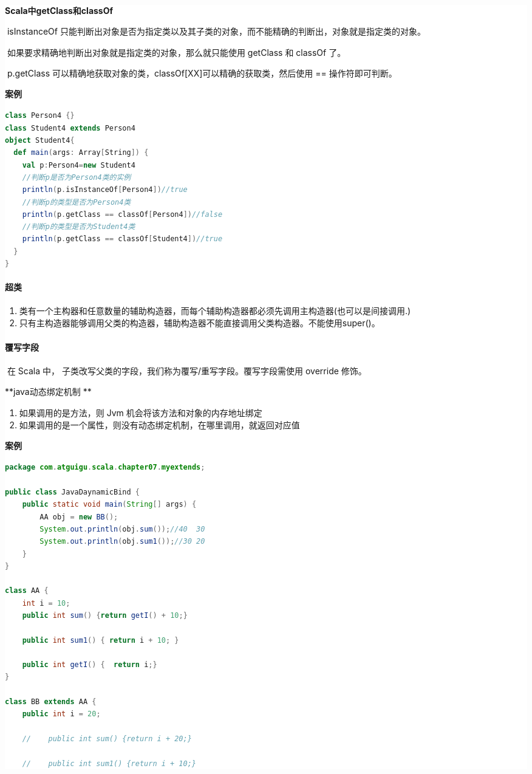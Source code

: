 **Scala中getClass和classOf**

​		isInstanceOf 只能判断出对象是否为指定类以及其子类的对象，而不能精确的判断出，对象就是指定类的对象。

​		如果要求精确地判断出对象就是指定类的对象，那么就只能使用 getClass 和 classOf 了。

​		p.getClass 可以精确地获取对象的类，classOf[XX]可以精确的获取类，然后使用 == 操作符即可判断。

**案例**

```scala
class Person4 {}
class Student4 extends Person4
object Student4{
  def main(args: Array[String]) {
    val p:Person4=new Student4
    //判断p是否为Person4类的实例
    println(p.isInstanceOf[Person4])//true
    //判断p的类型是否为Person4类
    println(p.getClass == classOf[Person4])//false
    //判断p的类型是否为Student4类
    println(p.getClass == classOf[Student4])//true
  }
}
```

#### 超类  

1. 类有一个主构器和任意数量的辅助构造器，而每个辅助构造器都必须先调用主构造器(也可以是间接调用.)
2. 只有主构造器能够调用父类的构造器，辅助构造器不能直接调用父类构造器。不能使用super()。

#### 覆写字段  

​		在 Scala 中， 子类改写父类的字段，我们称为覆写/重写字段。覆写字段需使用 override 修饰。  

**java动态绑定机制  **

1. 如果调用的是方法，则 Jvm 机会将该方法和对象的内存地址绑定
2. 如果调用的是一个属性，则没有动态绑定机制，在哪里调用，就返回对应值  

**案例**

```java
package com.atguigu.scala.chapter07.myextends;

public class JavaDaynamicBind {
    public static void main(String[] args) {
        AA obj = new BB();
        System.out.println(obj.sum());//40  30
        System.out.println(obj.sum1());//30 20
    }
}

class AA {
    int i = 10;
    public int sum() {return getI() + 10;}

    public int sum1() { return i + 10; }

    public int getI() {  return i;}
}

class BB extends AA {
    public int i = 20;

    //    public int sum() {return i + 20;}

    //    public int sum1() {return i + 10;}

```